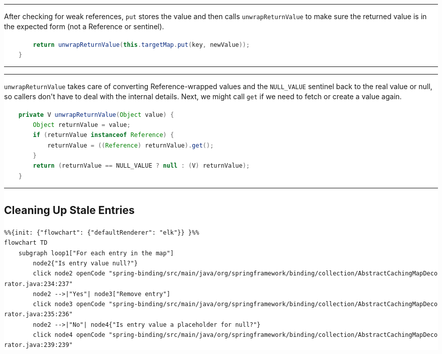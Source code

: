 
</SwmSnippet>

<SwmSnippet path="/spring-binding/src/main/java/org/springframework/binding/collection/AbstractCachingMapDecorator.java" line="258">

---

After checking for weak references, <SwmToken path="spring-binding/src/main/java/org/springframework/binding/collection/AbstractCachingMapDecorator.java" pos="258:9:9" line-data="		return unwrapReturnValue(this.targetMap.put(key, newValue));">`put`</SwmToken> stores the value and then calls <SwmToken path="spring-binding/src/main/java/org/springframework/binding/collection/AbstractCachingMapDecorator.java" pos="258:3:3" line-data="		return unwrapReturnValue(this.targetMap.put(key, newValue));">`unwrapReturnValue`</SwmToken> to make sure the returned value is in the expected form (not a Reference or sentinel).

```java
		return unwrapReturnValue(this.targetMap.put(key, newValue));
	}
```

---

</SwmSnippet>

<SwmSnippet path="/spring-binding/src/main/java/org/springframework/binding/collection/AbstractCachingMapDecorator.java" line="160">

---

<SwmToken path="spring-binding/src/main/java/org/springframework/binding/collection/AbstractCachingMapDecorator.java" pos="160:5:5" line-data="	private V unwrapReturnValue(Object value) {">`unwrapReturnValue`</SwmToken> takes care of converting Reference-wrapped values and the <SwmToken path="spring-binding/src/main/java/org/springframework/binding/collection/AbstractCachingMapDecorator.java" pos="165:8:8" line-data="		return (returnValue == NULL_VALUE ? null : (V) returnValue);">`NULL_VALUE`</SwmToken> sentinel back to the real value or null, so callers don't have to deal with the internal details. Next, we might call <SwmToken path="spring-binding/src/main/java/org/springframework/binding/collection/AbstractCachingMapDecorator.java" pos="163:13:13" line-data="			returnValue = ((Reference) returnValue).get();">`get`</SwmToken> if we need to fetch or create a value again.

```java
	private V unwrapReturnValue(Object value) {
		Object returnValue = value;
		if (returnValue instanceof Reference) {
			returnValue = ((Reference) returnValue).get();
		}
		return (returnValue == NULL_VALUE ? null : (V) returnValue);
	}
```

---

</SwmSnippet>

## Cleaning Up Stale Entries

```mermaid
%%{init: {"flowchart": {"defaultRenderer": "elk"}} }%%
flowchart TD
    subgraph loop1["For each entry in the map"]
        node2{"Is entry value null?"}
        click node2 openCode "spring-binding/src/main/java/org/springframework/binding/collection/AbstractCachingMapDecorator.java:234:237"
        node2 -->|"Yes"| node3["Remove entry"]
        click node3 openCode "spring-binding/src/main/java/org/springframework/binding/collection/AbstractCachingMapDecorator.java:235:236"
        node2 -->|"No"| node4{"Is entry value a placeholder for null?"}
        click node4 openCode "spring-binding/src/main/java/org/springframework/binding/collection/AbstractCachingMapDecorator.java:239:239"
```